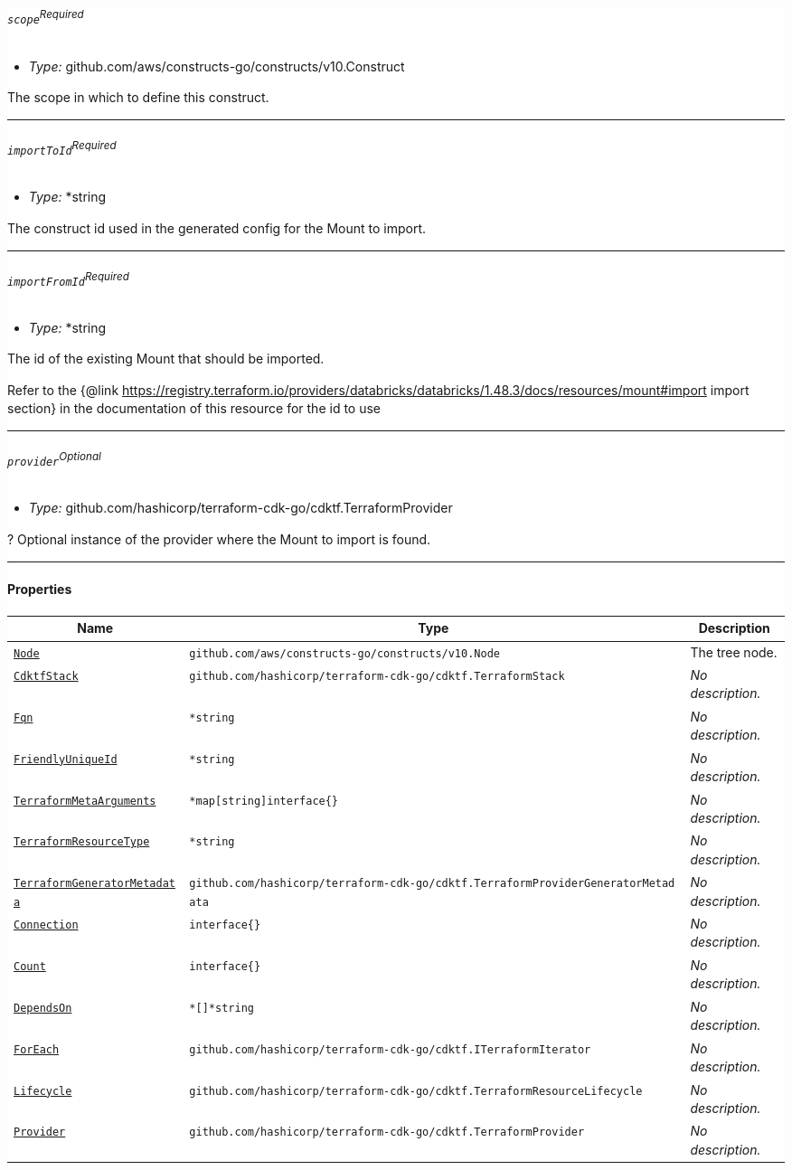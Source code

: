 ###### `scope`<sup>Required</sup> <a name="scope" id="@cdktf/provider-databricks.mount.Mount.generateConfigForImport.parameter.scope"></a>

- *Type:* github.com/aws/constructs-go/constructs/v10.Construct

The scope in which to define this construct.

---

###### `importToId`<sup>Required</sup> <a name="importToId" id="@cdktf/provider-databricks.mount.Mount.generateConfigForImport.parameter.importToId"></a>

- *Type:* *string

The construct id used in the generated config for the Mount to import.

---

###### `importFromId`<sup>Required</sup> <a name="importFromId" id="@cdktf/provider-databricks.mount.Mount.generateConfigForImport.parameter.importFromId"></a>

- *Type:* *string

The id of the existing Mount that should be imported.

Refer to the {@link https://registry.terraform.io/providers/databricks/databricks/1.48.3/docs/resources/mount#import import section} in the documentation of this resource for the id to use

---

###### `provider`<sup>Optional</sup> <a name="provider" id="@cdktf/provider-databricks.mount.Mount.generateConfigForImport.parameter.provider"></a>

- *Type:* github.com/hashicorp/terraform-cdk-go/cdktf.TerraformProvider

? Optional instance of the provider where the Mount to import is found.

---

#### Properties <a name="Properties" id="Properties"></a>

| **Name** | **Type** | **Description** |
| --- | --- | --- |
| <code><a href="#@cdktf/provider-databricks.mount.Mount.property.node">Node</a></code> | <code>github.com/aws/constructs-go/constructs/v10.Node</code> | The tree node. |
| <code><a href="#@cdktf/provider-databricks.mount.Mount.property.cdktfStack">CdktfStack</a></code> | <code>github.com/hashicorp/terraform-cdk-go/cdktf.TerraformStack</code> | *No description.* |
| <code><a href="#@cdktf/provider-databricks.mount.Mount.property.fqn">Fqn</a></code> | <code>*string</code> | *No description.* |
| <code><a href="#@cdktf/provider-databricks.mount.Mount.property.friendlyUniqueId">FriendlyUniqueId</a></code> | <code>*string</code> | *No description.* |
| <code><a href="#@cdktf/provider-databricks.mount.Mount.property.terraformMetaArguments">TerraformMetaArguments</a></code> | <code>*map[string]interface{}</code> | *No description.* |
| <code><a href="#@cdktf/provider-databricks.mount.Mount.property.terraformResourceType">TerraformResourceType</a></code> | <code>*string</code> | *No description.* |
| <code><a href="#@cdktf/provider-databricks.mount.Mount.property.terraformGeneratorMetadata">TerraformGeneratorMetadata</a></code> | <code>github.com/hashicorp/terraform-cdk-go/cdktf.TerraformProviderGeneratorMetadata</code> | *No description.* |
| <code><a href="#@cdktf/provider-databricks.mount.Mount.property.connection">Connection</a></code> | <code>interface{}</code> | *No description.* |
| <code><a href="#@cdktf/provider-databricks.mount.Mount.property.count">Count</a></code> | <code>interface{}</code> | *No description.* |
| <code><a href="#@cdktf/provider-databricks.mount.Mount.property.dependsOn">DependsOn</a></code> | <code>*[]*string</code> | *No description.* |
| <code><a href="#@cdktf/provider-databricks.mount.Mount.property.forEach">ForEach</a></code> | <code>github.com/hashicorp/terraform-cdk-go/cdktf.ITerraformIterator</code> | *No description.* |
| <code><a href="#@cdktf/provider-databricks.mount.Mount.property.lifecycle">Lifecycle</a></code> | <code>github.com/hashicorp/terraform-cdk-go/cdktf.TerraformResourceLifecycle</code> | *No description.* |
| <code><a href="#@cdktf/provider-databricks.mount.Mount.property.provider">Provider</a></code> | <code>github.com/hashicorp/terraform-cdk-go/cdktf.TerraformProvider</code> | *No description.* |